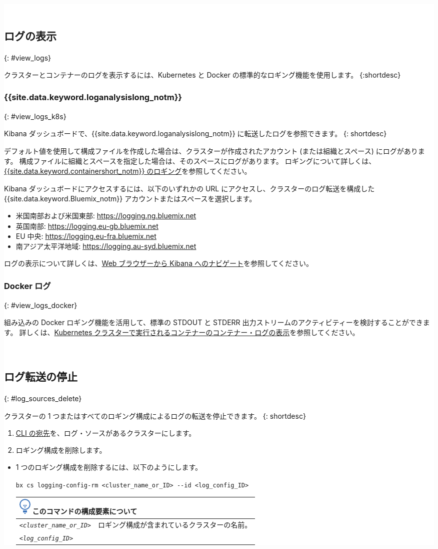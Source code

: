 <br />




## ログの表示
{: #view_logs}

クラスターとコンテナーのログを表示するには、Kubernetes と Docker の標準的なロギング機能を使用します。
{:shortdesc}

### {{site.data.keyword.loganalysislong_notm}}
{: #view_logs_k8s}

Kibana ダッシュボードで、{{site.data.keyword.loganalysislong_notm}} に転送したログを参照できます。
{: shortdesc}

デフォルト値を使用して構成ファイルを作成した場合は、クラスターが作成されたアカウント (または組織とスペース) にログがあります。 構成ファイルに組織とスペースを指定した場合は、そのスペースにログがあります。 ロギングについて詳しくは、[{{site.data.keyword.containershort_notm}} のロギング](/docs/services/CloudLogAnalysis/containers/containers_kubernetes.html#containers_kubernetes)を参照してください。

Kibana ダッシュボードにアクセスするには、以下のいずれかの URL にアクセスし、クラスターのログ転送を構成した {{site.data.keyword.Bluemix_notm}} アカウントまたはスペースを選択します。
- 米国南部および米国東部: https://logging.ng.bluemix.net
- 英国南部: https://logging.eu-gb.bluemix.net
- EU 中央: https://logging.eu-fra.bluemix.net
- 南アジア太平洋地域: https://logging.au-syd.bluemix.net

ログの表示について詳しくは、[Web ブラウザーから Kibana へのナビゲート](/docs/services/CloudLogAnalysis/kibana/launch.html#launch_Kibana_from_browser)を参照してください。

### Docker ログ
{: #view_logs_docker}

組み込みの Docker ロギング機能を活用して、標準の STDOUT と STDERR 出力ストリームのアクティビティーを検討することができます。 詳しくは、[Kubernetes クラスターで実行されるコンテナーのコンテナー・ログの表示](/docs/services/CloudLogAnalysis/containers/containers_kubernetes.html#containers_kubernetes)を参照してください。

<br />



## ログ転送の停止
{: #log_sources_delete}

クラスターの 1 つまたはすべてのロギング構成によるログの転送を停止できます。
{: shortdesc}

1. [CLI の宛先](cs_cli_install.html#cs_cli_configure)を、ログ・ソースがあるクラスターにします。

2. ロギング構成を削除します。
<ul>
<li>1 つのロギング構成を削除するには、以下のようにします。</br>
  <pre><code>bx cs logging-config-rm &lt;cluster_name_or_ID&gt; --id &lt;log_config_ID&gt;</pre></code>
  <table>
      <thead>
        <th colspan=2><img src="images/idea.png" alt="アイデア・アイコン"/> このコマンドの構成要素について</th>
      </thead>
        <tbody>
        <tr>
          <td><code><em>&lt;cluster_name_or_ID&gt;</em></code></td>
          <td>ロギング構成が含まれているクラスターの名前。</td>
        </tr>
        <tr>
          <td><code><em>&lt;log_config_ID&gt;</em></code></td>
